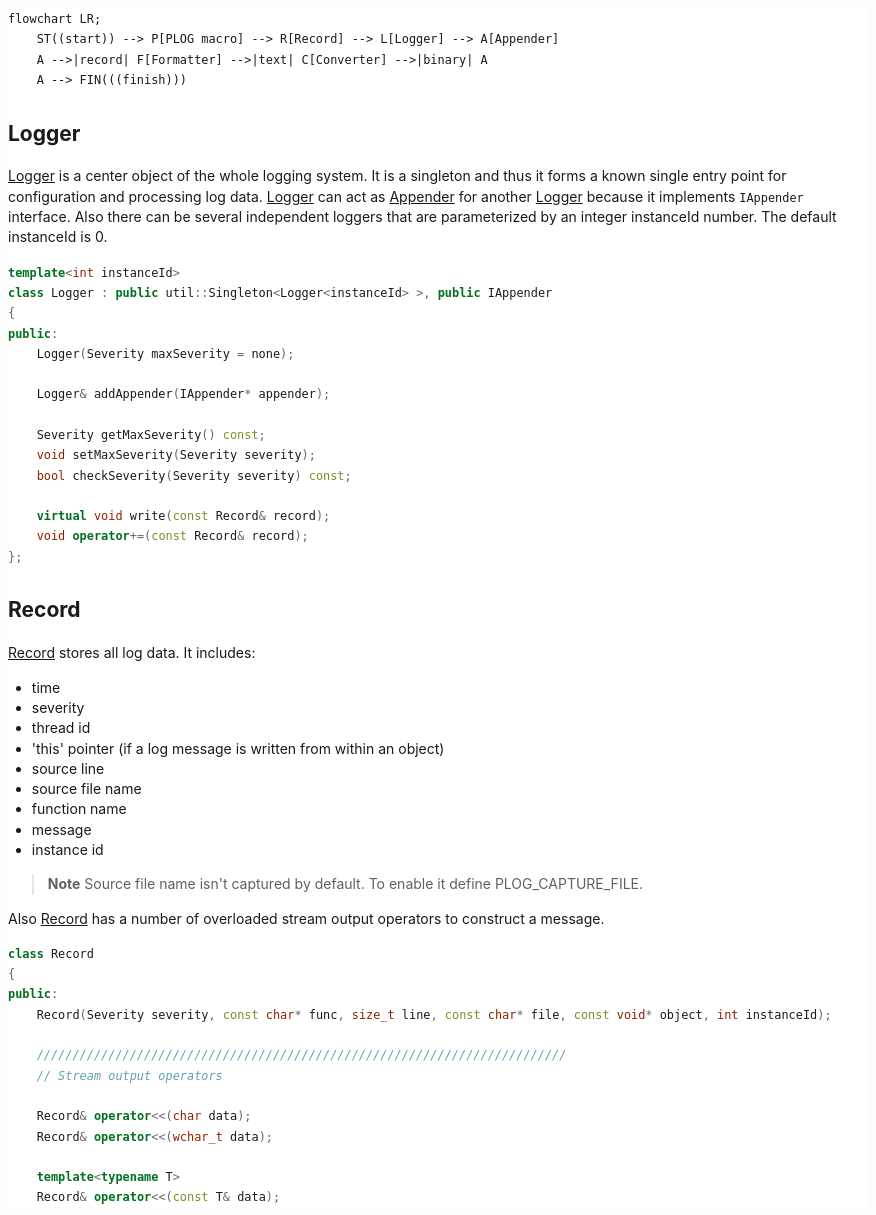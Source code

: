```mermaid
flowchart LR;
    ST((start)) --> P[PLOG macro] --> R[Record] --> L[Logger] --> A[Appender]
    A -->|record| F[Formatter] -->|text| C[Converter] -->|binary| A
    A --> FIN(((finish)))
```

## Logger
[Logger](#logger) is a center object of the whole logging system. It is a singleton and thus it forms a known single entry point for configuration and processing log data. [Logger](#logger) can act as [Appender](#appender) for another [Logger](#logger) because it implements `IAppender` interface. Also there can be several independent loggers that are parameterized by an integer instanceId number. The default instanceId is 0.

```cpp
template<int instanceId>
class Logger : public util::Singleton<Logger<instanceId> >, public IAppender
{
public:
    Logger(Severity maxSeverity = none);

    Logger& addAppender(IAppender* appender);

    Severity getMaxSeverity() const;
    void setMaxSeverity(Severity severity);
    bool checkSeverity(Severity severity) const;

    virtual void write(const Record& record);
    void operator+=(const Record& record);
};
```

## Record
[Record](#record) stores all log data. It includes:

- time
- severity
- thread id
- 'this' pointer (if a log message is written from within an object)
- source line
- source file name
- function name
- message
- instance id

> **Note** Source file name isn't captured by default. To enable it define PLOG_CAPTURE_FILE.

Also [Record](#record) has a number of overloaded stream output operators to construct a message.

```cpp
class Record
{
public:
    Record(Severity severity, const char* func, size_t line, const char* file, const void* object, int instanceId);

    //////////////////////////////////////////////////////////////////////////
    // Stream output operators

    Record& operator<<(char data);
    Record& operator<<(wchar_t data);

    template<typename T>
    Record& operator<<(const T& data);

```
